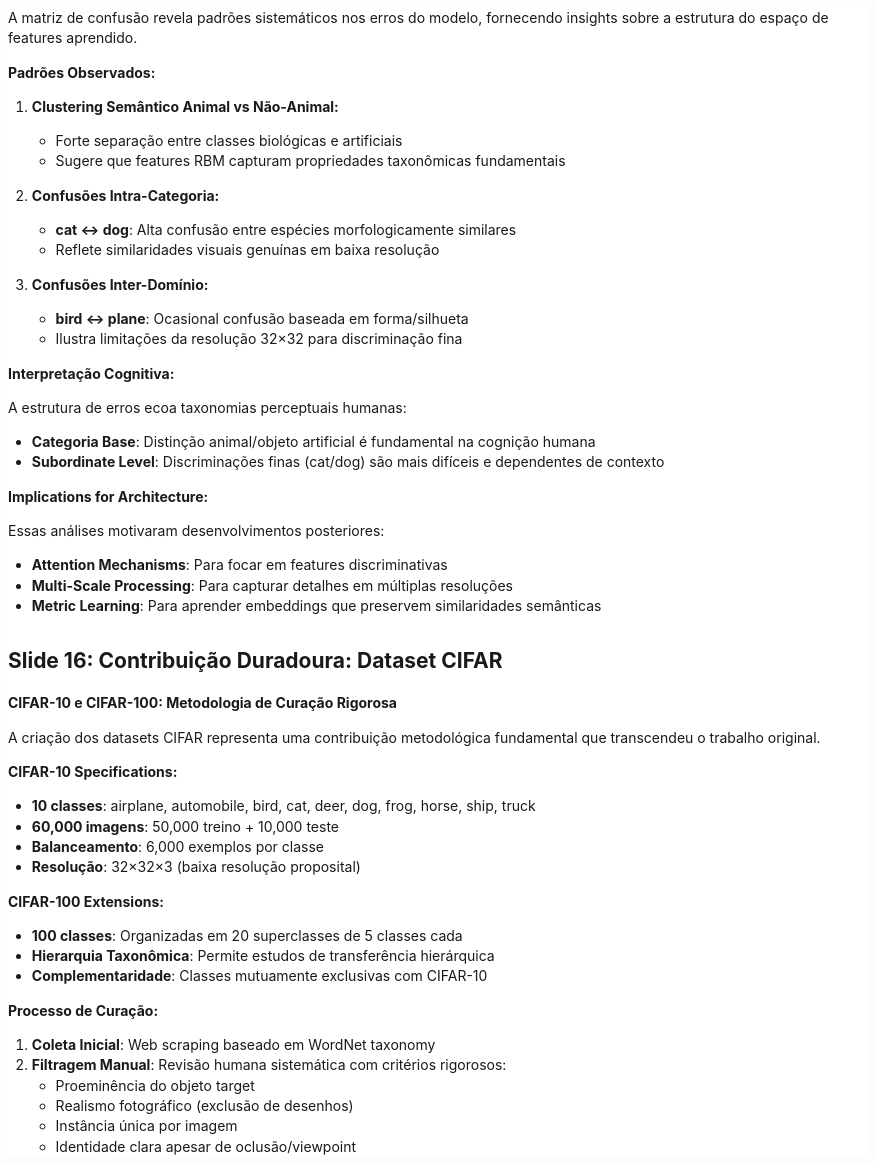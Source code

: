A matriz de confusão revela padrões sistemáticos nos erros do modelo, fornecendo insights sobre a estrutura do espaço de features aprendido.

**Padrões Observados:**

1. **Clustering Semântico Animal vs Não-Animal:**
   - Forte separação entre classes biológicas e artificiais
   - Sugere que features RBM capturam propriedades taxonômicas fundamentais

2. **Confusões Intra-Categoria:**
   - **cat ↔ dog**: Alta confusão entre espécies morfologicamente similares
   - Reflete similaridades visuais genuínas em baixa resolução

3. **Confusões Inter-Domínio:**
   - **bird ↔ plane**: Ocasional confusão baseada em forma/silhueta
   - Ilustra limitações da resolução 32×32 para discriminação fina

**Interpretação Cognitiva:**

A estrutura de erros ecoa taxonomias perceptuais humanas:
- **Categoria Base**: Distinção animal/objeto artificial é fundamental na cognição humana
- **Subordinate Level**: Discriminações finas (cat/dog) são mais difíceis e dependentes de contexto

**Implications for Architecture:**

Essas análises motivaram desenvolvimentos posteriores:
- **Attention Mechanisms**: Para focar em features discriminativas
- **Multi-Scale Processing**: Para capturar detalhes em múltiplas resoluções
- **Metric Learning**: Para aprender embeddings que preservem similaridades semânticas

## Slide 16: Contribuição Duradoura: Dataset CIFAR

**CIFAR-10 e CIFAR-100: Metodologia de Curação Rigorosa**

A criação dos datasets CIFAR representa uma contribuição metodológica fundamental que transcendeu o trabalho original.

**CIFAR-10 Specifications:**
- **10 classes**: airplane, automobile, bird, cat, deer, dog, frog, horse, ship, truck
- **60,000 imagens**: 50,000 treino + 10,000 teste
- **Balanceamento**: 6,000 exemplos por classe
- **Resolução**: 32×32×3 (baixa resolução proposital)

**CIFAR-100 Extensions:**
- **100 classes**: Organizadas em 20 superclasses de 5 classes cada
- **Hierarquia Taxonômica**: Permite estudos de transferência hierárquica
- **Complementaridade**: Classes mutuamente exclusivas com CIFAR-10

**Processo de Curação:**

1. **Coleta Inicial**: Web scraping baseado em WordNet taxonomy
2. **Filtragem Manual**: Revisão humana sistemática com critérios rigorosos:
   - Proeminência do objeto target
   - Realismo fotográfico (exclusão de desenhos)
   - Instância única por imagem
   - Identidade clara apesar de oclusão/viewpoint
